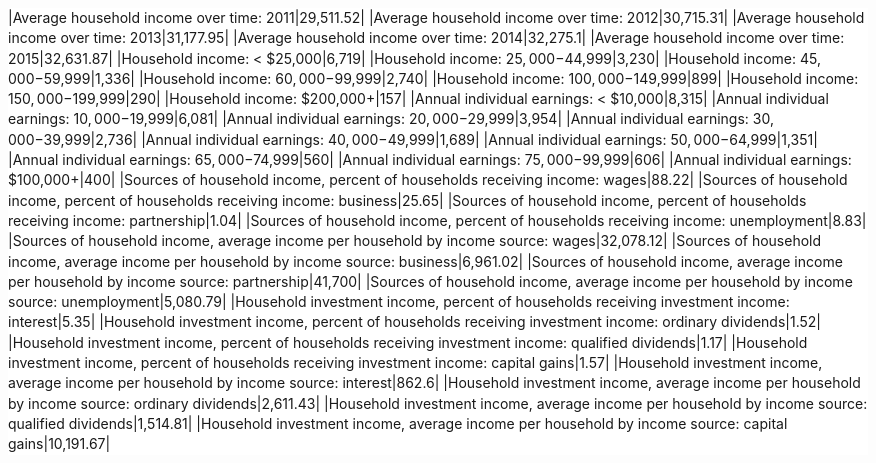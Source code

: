 |Average household income over time: 2011|29,511.52|
|Average household income over time: 2012|30,715.31|
|Average household income over time: 2013|31,177.95|
|Average household income over time: 2014|32,275.1|
|Average household income over time: 2015|32,631.87|
|Household income: < $25,000|6,719|
|Household income: $25,000-$44,999|3,230|
|Household income: $45,000-$59,999|1,336|
|Household income: $60,000-$99,999|2,740|
|Household income: $100,000-$149,999|899|
|Household income: $150,000-$199,999|290|
|Household income: $200,000+|157|
|Annual individual earnings: < $10,000|8,315|
|Annual individual earnings: $10,000-$19,999|6,081|
|Annual individual earnings: $20,000-$29,999|3,954|
|Annual individual earnings: $30,000-$39,999|2,736|
|Annual individual earnings: $40,000-$49,999|1,689|
|Annual individual earnings: $50,000-$64,999|1,351|
|Annual individual earnings: $65,000-$74,999|560|
|Annual individual earnings: $75,000-$99,999|606|
|Annual individual earnings: $100,000+|400|
|Sources of household income, percent of households receiving income: wages|88.22|
|Sources of household income, percent of households receiving income: business|25.65|
|Sources of household income, percent of households receiving income: partnership|1.04|
|Sources of household income, percent of households receiving income: unemployment|8.83|
|Sources of household income, average income per household by income source: wages|32,078.12|
|Sources of household income, average income per household by income source: business|6,961.02|
|Sources of household income, average income per household by income source: partnership|41,700|
|Sources of household income, average income per household by income source: unemployment|5,080.79|
|Household investment income, percent of households receiving investment income: interest|5.35|
|Household investment income, percent of households receiving investment income: ordinary dividends|1.52|
|Household investment income, percent of households receiving investment income: qualified dividends|1.17|
|Household investment income, percent of households receiving investment income: capital gains|1.57|
|Household investment income, average income per household by income source: interest|862.6|
|Household investment income, average income per household by income source: ordinary dividends|2,611.43|
|Household investment income, average income per household by income source: qualified dividends|1,514.81|
|Household investment income, average income per household by income source: capital gains|10,191.67|